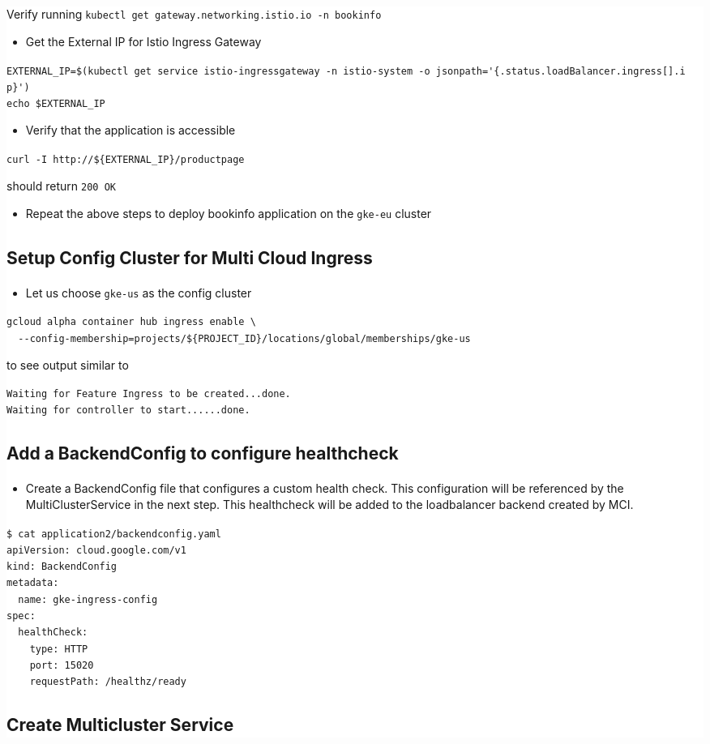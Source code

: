 Verify running `kubectl get gateway.networking.istio.io -n bookinfo`

* Get the External IP for Istio Ingress Gateway

```
EXTERNAL_IP=$(kubectl get service istio-ingressgateway -n istio-system -o jsonpath='{.status.loadBalancer.ingress[].ip}')
echo $EXTERNAL_IP
```

* Verify that the application is accessible

```
curl -I http://${EXTERNAL_IP}/productpage
```
should return `200 OK`

* Repeat the above steps to deploy bookinfo application on the `gke-eu` cluster


## Setup Config Cluster for Multi Cloud Ingress

* Let us choose `gke-us` as the config cluster

```
gcloud alpha container hub ingress enable \
  --config-membership=projects/${PROJECT_ID}/locations/global/memberships/gke-us

```
to see output similar to

```
Waiting for Feature Ingress to be created...done.                                                  
Waiting for controller to start......done. 
```

## Add a BackendConfig to configure healthcheck

* Create a BackendConfig file that configures a custom health check. This configuration will be referenced by the MultiClusterService in the next step. This healthcheck will be added to the loadbalancer backend created by MCI.

```
$ cat application2/backendconfig.yaml 
apiVersion: cloud.google.com/v1
kind: BackendConfig
metadata:
  name: gke-ingress-config
spec:
  healthCheck:
    type: HTTP
    port: 15020
    requestPath: /healthz/ready
```

## Create Multicluster Service
